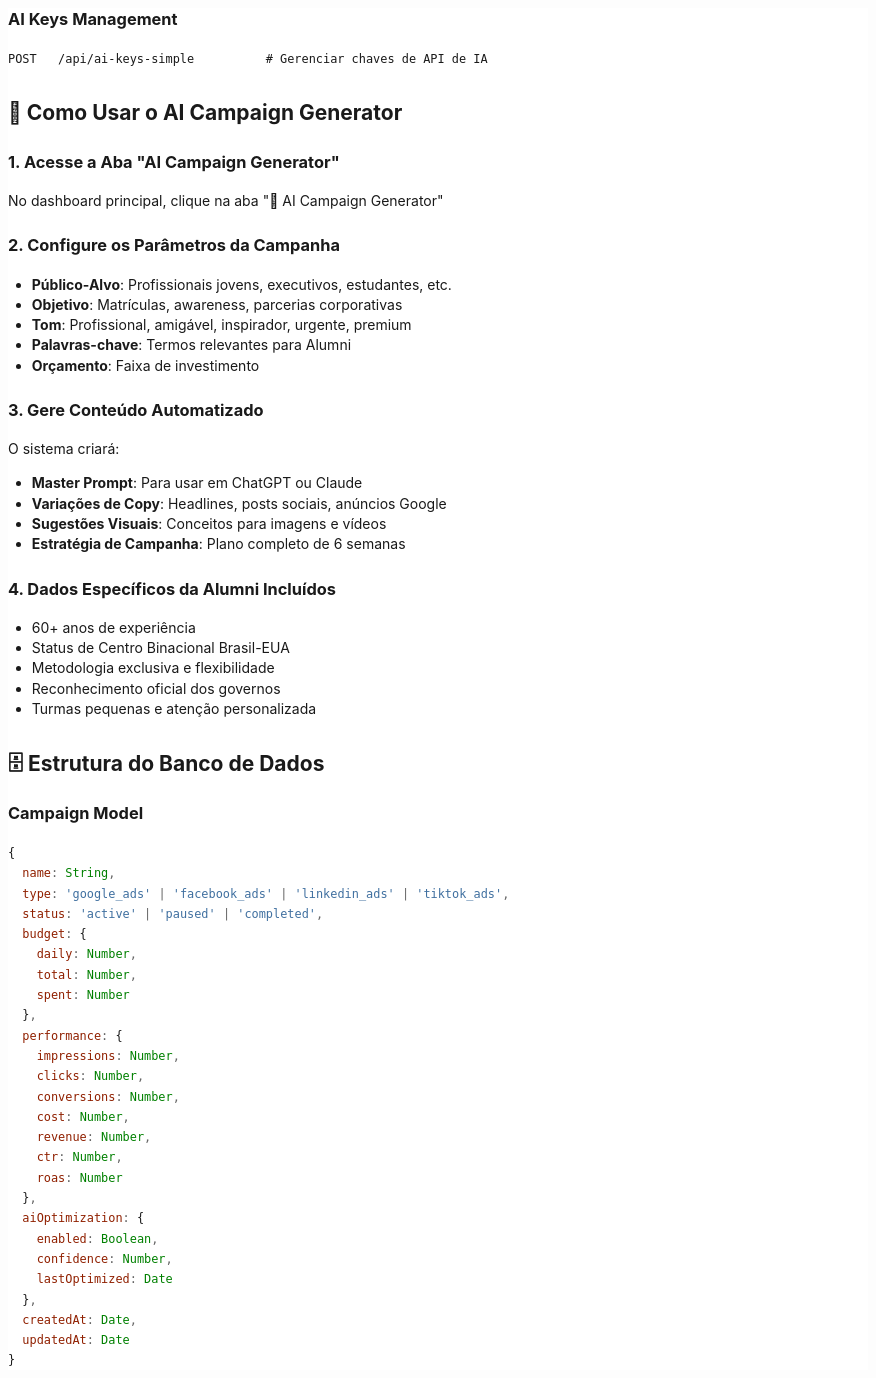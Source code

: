 ### AI Keys Management
```
POST   /api/ai-keys-simple          # Gerenciar chaves de API de IA
```

## 🎯 Como Usar o AI Campaign Generator

### 1. Acesse a Aba "AI Campaign Generator"
No dashboard principal, clique na aba "🎯 AI Campaign Generator"

### 2. Configure os Parâmetros da Campanha
- **Público-Alvo**: Profissionais jovens, executivos, estudantes, etc.
- **Objetivo**: Matrículas, awareness, parcerias corporativas
- **Tom**: Profissional, amigável, inspirador, urgente, premium
- **Palavras-chave**: Termos relevantes para Alumni
- **Orçamento**: Faixa de investimento

### 3. Gere Conteúdo Automatizado
O sistema criará:
- **Master Prompt**: Para usar em ChatGPT ou Claude
- **Variações de Copy**: Headlines, posts sociais, anúncios Google
- **Sugestões Visuais**: Conceitos para imagens e vídeos  
- **Estratégia de Campanha**: Plano completo de 6 semanas

### 4. Dados Específicos da Alumni Incluídos
- 60+ anos de experiência
- Status de Centro Binacional Brasil-EUA
- Metodologia exclusiva e flexibilidade
- Reconhecimento oficial dos governos
- Turmas pequenas e atenção personalizada

## 🗄️ Estrutura do Banco de Dados

### Campaign Model
```javascript
{
  name: String,
  type: 'google_ads' | 'facebook_ads' | 'linkedin_ads' | 'tiktok_ads',
  status: 'active' | 'paused' | 'completed',
  budget: {
    daily: Number,
    total: Number,
    spent: Number
  },
  performance: {
    impressions: Number,
    clicks: Number,
    conversions: Number,
    cost: Number,
    revenue: Number,
    ctr: Number,
    roas: Number
  },
  aiOptimization: {
    enabled: Boolean,
    confidence: Number,
    lastOptimized: Date
  },
  createdAt: Date,
  updatedAt: Date
}
```